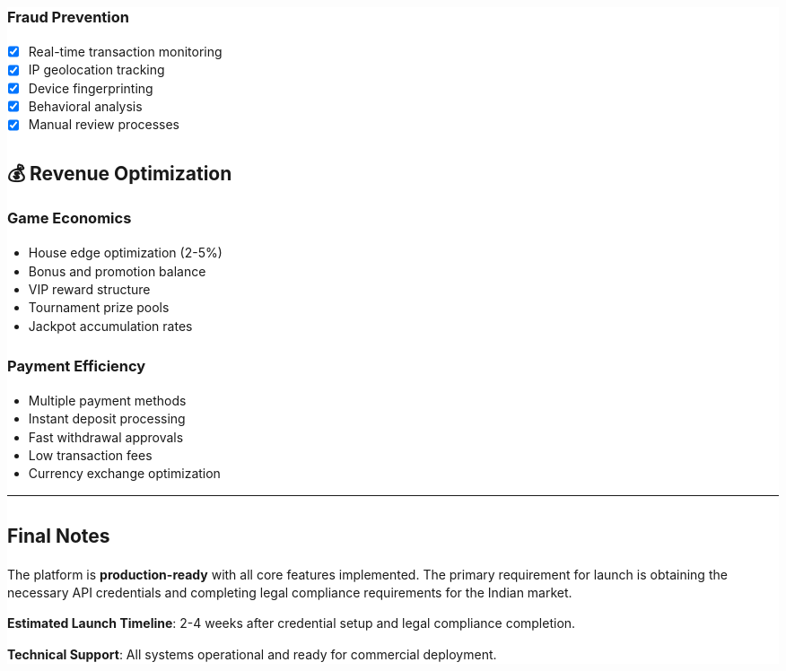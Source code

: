 ### Fraud Prevention
- [x] Real-time transaction monitoring
- [x] IP geolocation tracking
- [x] Device fingerprinting
- [x] Behavioral analysis
- [x] Manual review processes

## 💰 Revenue Optimization

### Game Economics
- House edge optimization (2-5%)
- Bonus and promotion balance
- VIP reward structure
- Tournament prize pools
- Jackpot accumulation rates

### Payment Efficiency
- Multiple payment methods
- Instant deposit processing
- Fast withdrawal approvals
- Low transaction fees
- Currency exchange optimization

---

## Final Notes

The platform is **production-ready** with all core features implemented. The primary requirement for launch is obtaining the necessary API credentials and completing legal compliance requirements for the Indian market.

**Estimated Launch Timeline**: 2-4 weeks after credential setup and legal compliance completion.

**Technical Support**: All systems operational and ready for commercial deployment.